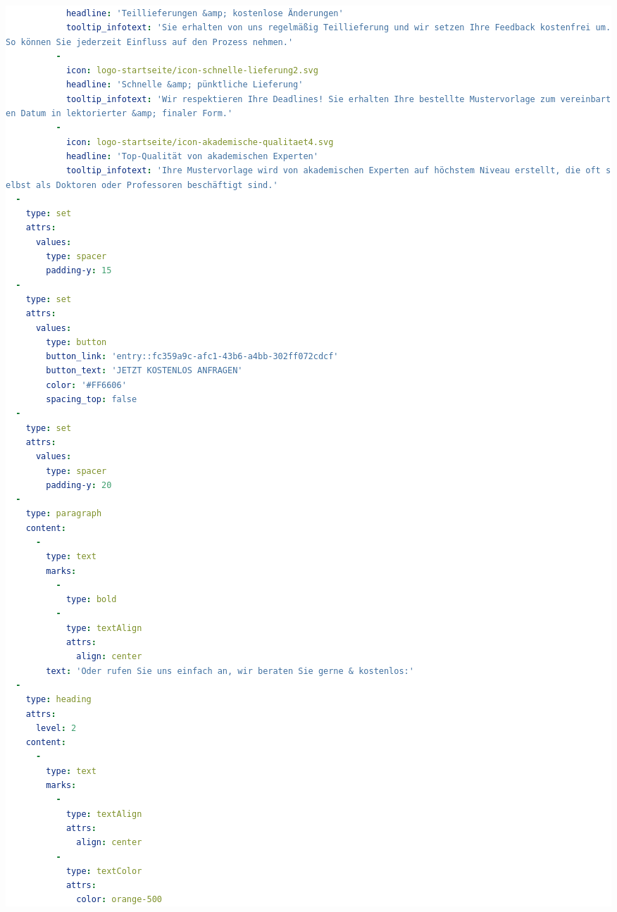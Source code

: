 ```yaml
            headline: 'Teillieferungen &amp; kostenlose Änderungen'
            tooltip_infotext: 'Sie erhalten von uns regelmäßig Teillieferung und wir setzen Ihre Feedback kostenfrei um. So können Sie jederzeit Einfluss auf den Prozess nehmen.'
          -
            icon: logo-startseite/icon-schnelle-lieferung2.svg
            headline: 'Schnelle &amp; pünktliche Lieferung'
            tooltip_infotext: 'Wir respektieren Ihre Deadlines! Sie erhalten Ihre bestellte Mustervorlage zum vereinbarten Datum in lektorierter &amp; finaler Form.'
          -
            icon: logo-startseite/icon-akademische-qualitaet4.svg
            headline: 'Top-Qualität von akademischen Experten'
            tooltip_infotext: 'Ihre Mustervorlage wird von akademischen Experten auf höchstem Niveau erstellt, die oft selbst als Doktoren oder Professoren beschäftigt sind.'
  -
    type: set
    attrs:
      values:
        type: spacer
        padding-y: 15
  -
    type: set
    attrs:
      values:
        type: button
        button_link: 'entry::fc359a9c-afc1-43b6-a4bb-302ff072cdcf'
        button_text: 'JETZT KOSTENLOS ANFRAGEN'
        color: '#FF6606'
        spacing_top: false
  -
    type: set
    attrs:
      values:
        type: spacer
        padding-y: 20
  -
    type: paragraph
    content:
      -
        type: text
        marks:
          -
            type: bold
          -
            type: textAlign
            attrs:
              align: center
        text: 'Oder rufen Sie uns einfach an, wir beraten Sie gerne & kostenlos:'
  -
    type: heading
    attrs:
      level: 2
    content:
      -
        type: text
        marks:
          -
            type: textAlign
            attrs:
              align: center
          -
            type: textColor
            attrs:
              color: orange-500
```